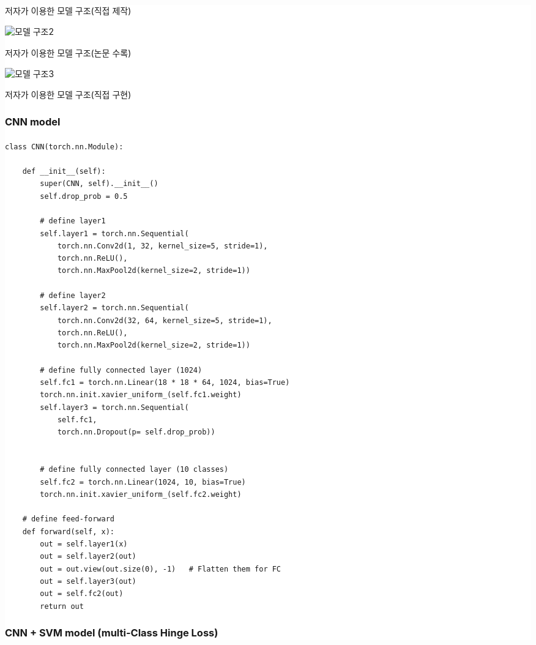 저자가 이용한 모델 구조(직접 제작)

![모델 구조2](https://velog.velcdn.com/images%2Feuisuk-chung%2Fpost%2Fa14846ef-7caf-4d82-9fb1-7e3a3fcaa5d0%2Fimage.png)  

저자가 이용한 모델 구조(논문 수록)

![모델 구조3](https://velog.velcdn.com/images%2Feuisuk-chung%2Fpost%2F7534242e-2f59-4fe4-98ec-174eed194efa%2Fimage.png)  

저자가 이용한 모델 구조(직접 구현)

### CNN model

```
class CNN(torch.nn.Module):

    def __init__(self):
        super(CNN, self).__init__()
        self.drop_prob = 0.5

        # define layer1
        self.layer1 = torch.nn.Sequential(
            torch.nn.Conv2d(1, 32, kernel_size=5, stride=1),
            torch.nn.ReLU(),
            torch.nn.MaxPool2d(kernel_size=2, stride=1))

        # define layer2
        self.layer2 = torch.nn.Sequential(
            torch.nn.Conv2d(32, 64, kernel_size=5, stride=1),
            torch.nn.ReLU(),
            torch.nn.MaxPool2d(kernel_size=2, stride=1))

        # define fully connected layer (1024)
        self.fc1 = torch.nn.Linear(18 * 18 * 64, 1024, bias=True)
        torch.nn.init.xavier_uniform_(self.fc1.weight)
        self.layer3 = torch.nn.Sequential(
            self.fc1,
            torch.nn.Dropout(p= self.drop_prob))

            
        # define fully connected layer (10 classes)
        self.fc2 = torch.nn.Linear(1024, 10, bias=True)
        torch.nn.init.xavier_uniform_(self.fc2.weight)

    # define feed-forward
    def forward(self, x):
        out = self.layer1(x)
        out = self.layer2(out)
        out = out.view(out.size(0), -1)   # Flatten them for FC
        out = self.layer3(out)
        out = self.fc2(out)
        return out
```
### CNN + SVM model (multi-Class Hinge Loss)
